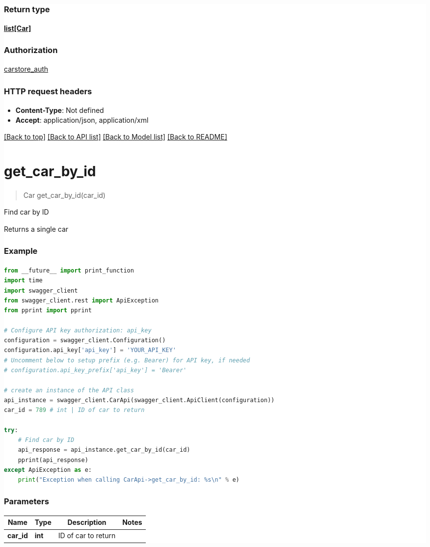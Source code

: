 ### Return type

[**list[Car]**](Car.md)

### Authorization

[carstore_auth](../README.md#carstore_auth)

### HTTP request headers

 - **Content-Type**: Not defined
 - **Accept**: application/json, application/xml

[[Back to top]](#) [[Back to API list]](../README.md#documentation-for-api-endpoints) [[Back to Model list]](../README.md#documentation-for-models) [[Back to README]](../README.md)

# **get_car_by_id**
> Car get_car_by_id(car_id)

Find car by ID

Returns a single car

### Example
```python
from __future__ import print_function
import time
import swagger_client
from swagger_client.rest import ApiException
from pprint import pprint

# Configure API key authorization: api_key
configuration = swagger_client.Configuration()
configuration.api_key['api_key'] = 'YOUR_API_KEY'
# Uncomment below to setup prefix (e.g. Bearer) for API key, if needed
# configuration.api_key_prefix['api_key'] = 'Bearer'

# create an instance of the API class
api_instance = swagger_client.CarApi(swagger_client.ApiClient(configuration))
car_id = 789 # int | ID of car to return

try:
    # Find car by ID
    api_response = api_instance.get_car_by_id(car_id)
    pprint(api_response)
except ApiException as e:
    print("Exception when calling CarApi->get_car_by_id: %s\n" % e)
```

### Parameters

Name | Type | Description  | Notes
------------- | ------------- | ------------- | -------------
 **car_id** | **int**| ID of car to return | 
